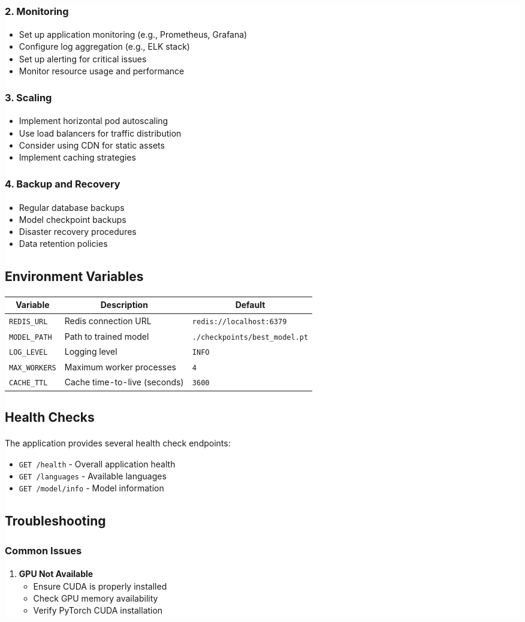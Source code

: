 ### 2. Monitoring

- Set up application monitoring (e.g., Prometheus, Grafana)
- Configure log aggregation (e.g., ELK stack)
- Set up alerting for critical issues
- Monitor resource usage and performance

### 3. Scaling

- Implement horizontal pod autoscaling
- Use load balancers for traffic distribution
- Consider using CDN for static assets
- Implement caching strategies

### 4. Backup and Recovery

- Regular database backups
- Model checkpoint backups
- Disaster recovery procedures
- Data retention policies

## Environment Variables

| Variable | Description | Default |
|----------|-------------|---------|
| `REDIS_URL` | Redis connection URL | `redis://localhost:6379` |
| `MODEL_PATH` | Path to trained model | `./checkpoints/best_model.pt` |
| `LOG_LEVEL` | Logging level | `INFO` |
| `MAX_WORKERS` | Maximum worker processes | `4` |
| `CACHE_TTL` | Cache time-to-live (seconds) | `3600` |

## Health Checks

The application provides several health check endpoints:

- `GET /health` - Overall application health
- `GET /languages` - Available languages
- `GET /model/info` - Model information

## Troubleshooting

### Common Issues

1. **GPU Not Available**
   - Ensure CUDA is properly installed
   - Check GPU memory availability
   - Verify PyTorch CUDA installation
